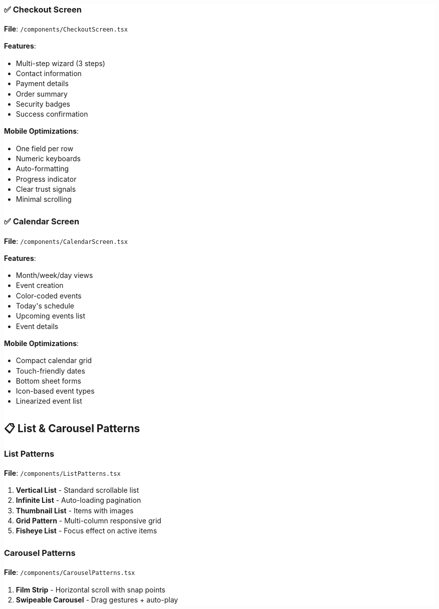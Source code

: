 ### ✅ Checkout Screen
**File**: `/components/CheckoutScreen.tsx`

**Features**:
- Multi-step wizard (3 steps)
- Contact information
- Payment details
- Order summary
- Security badges
- Success confirmation

**Mobile Optimizations**:
- One field per row
- Numeric keyboards
- Auto-formatting
- Progress indicator
- Clear trust signals
- Minimal scrolling

### ✅ Calendar Screen
**File**: `/components/CalendarScreen.tsx`

**Features**:
- Month/week/day views
- Event creation
- Color-coded events
- Today's schedule
- Upcoming events list
- Event details

**Mobile Optimizations**:
- Compact calendar grid
- Touch-friendly dates
- Bottom sheet forms
- Icon-based event types
- Linearized event list

## 📋 List & Carousel Patterns

### List Patterns
**File**: `/components/ListPatterns.tsx`

1. **Vertical List** - Standard scrollable list
2. **Infinite List** - Auto-loading pagination
3. **Thumbnail List** - Items with images
4. **Grid Pattern** - Multi-column responsive grid
5. **Fisheye List** - Focus effect on active items

### Carousel Patterns
**File**: `/components/CarouselPatterns.tsx`

1. **Film Strip** - Horizontal scroll with snap points
2. **Swipeable Carousel** - Drag gestures + auto-play
